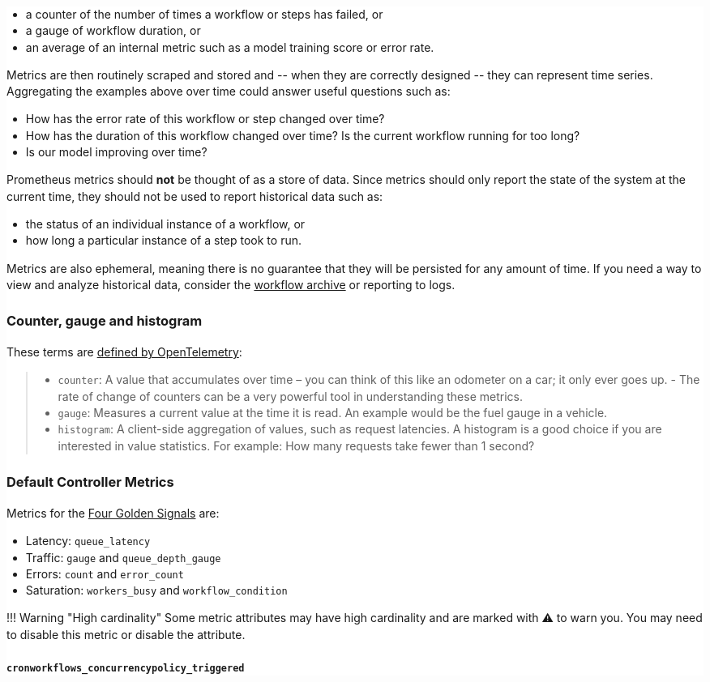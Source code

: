 - a counter of the number of times a workflow or steps has failed, or
- a gauge of workflow duration, or
- an average of an internal metric such as a model training score or error rate.

Metrics are then routinely scraped and stored and -- when they are correctly designed -- they can represent time series.
Aggregating the examples above over time could answer useful questions such as:

- How has the error rate of this workflow or step changed over time?
- How has the duration of this workflow changed over time? Is the current workflow running for too long?
- Is our model improving over time?

Prometheus metrics should **not** be thought of as a store of data. Since metrics should only report the state of the system at the current time, they should not be used to report historical data such as:

- the status of an individual instance of a workflow, or
- how long a particular instance of a step took to run.

Metrics are also ephemeral, meaning there is no guarantee that they will be persisted for any amount of time.
If you need a way to view and analyze historical data, consider the [workflow archive](workflow-archive.md) or reporting to logs.

### Counter, gauge and histogram

These terms are [defined by OpenTelemetry](https://opentelemetry.io/docs/concepts/signals/metrics/#metric-instruments):

> - `counter`: A value that accumulates over time – you can think of this like an odometer on a car; it only ever goes up.
    - The rate of change of counters can be a very powerful tool in understanding these metrics.
> - `gauge`: Measures a current value at the time it is read. An example would be the fuel gauge in a vehicle.
> - `histogram`: A client-side aggregation of values, such as request latencies. A histogram is a good choice if you are interested in value statistics. For example: How many requests take fewer than 1 second?

### Default Controller Metrics

Metrics for the [Four Golden Signals](https://sre.google/sre-book/monitoring-distributed-systems/#xref_monitoring_golden-signals) are:

- Latency: `queue_latency`
- Traffic: `gauge` and `queue_depth_gauge`
- Errors: `count` and `error_count`
- Saturation: `workers_busy` and `workflow_condition`

!!! Warning "High cardinality"
    Some metric attributes may have high cardinality and are marked with ⚠️ to warn you. You may need to disable this metric or disable the attribute.



#### `cronworkflows_concurrencypolicy_triggered`
